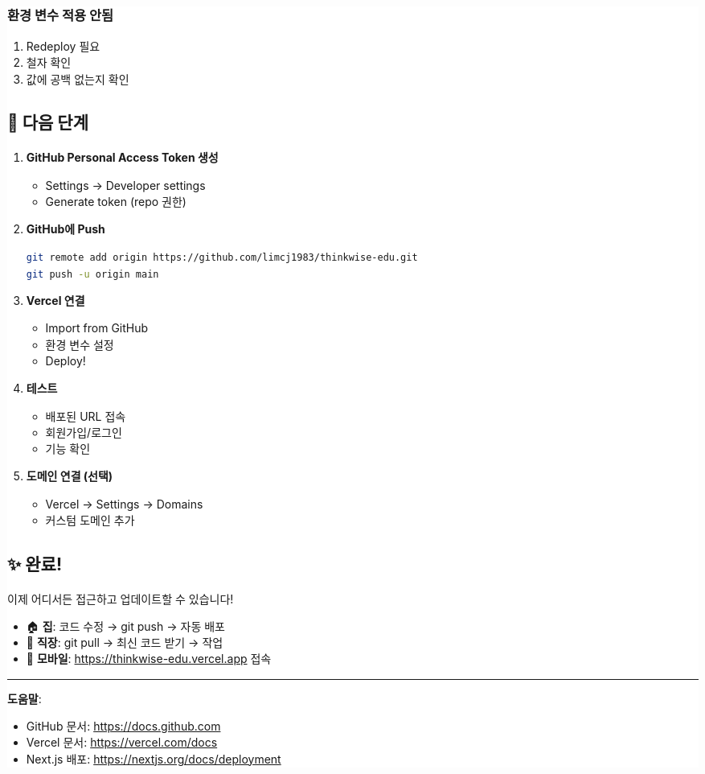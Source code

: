 ### 환경 변수 적용 안됨
1. Redeploy 필요
2. 철자 확인
3. 값에 공백 없는지 확인

## 🎯 다음 단계

1. **GitHub Personal Access Token 생성**
   - Settings → Developer settings
   - Generate token (repo 권한)

2. **GitHub에 Push**
   ```bash
   git remote add origin https://github.com/limcj1983/thinkwise-edu.git
   git push -u origin main
   ```

3. **Vercel 연결**
   - Import from GitHub
   - 환경 변수 설정
   - Deploy!

4. **테스트**
   - 배포된 URL 접속
   - 회원가입/로그인
   - 기능 확인

5. **도메인 연결 (선택)**
   - Vercel → Settings → Domains
   - 커스텀 도메인 추가

## ✨ 완료!

이제 어디서든 접근하고 업데이트할 수 있습니다!

- 🏠 **집**: 코드 수정 → git push → 자동 배포
- 🏢 **직장**: git pull → 최신 코드 받기 → 작업
- 📱 **모바일**: https://thinkwise-edu.vercel.app 접속

---

**도움말**:
- GitHub 문서: https://docs.github.com
- Vercel 문서: https://vercel.com/docs
- Next.js 배포: https://nextjs.org/docs/deployment
